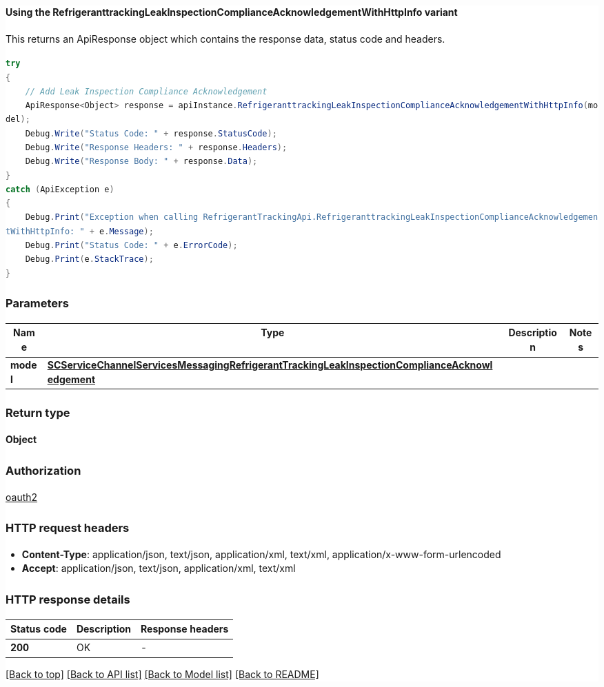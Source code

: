 #### Using the RefrigeranttrackingLeakInspectionComplianceAcknowledgementWithHttpInfo variant
This returns an ApiResponse object which contains the response data, status code and headers.

```csharp
try
{
    // Add Leak Inspection Compliance Acknowledgement
    ApiResponse<Object> response = apiInstance.RefrigeranttrackingLeakInspectionComplianceAcknowledgementWithHttpInfo(model);
    Debug.Write("Status Code: " + response.StatusCode);
    Debug.Write("Response Headers: " + response.Headers);
    Debug.Write("Response Body: " + response.Data);
}
catch (ApiException e)
{
    Debug.Print("Exception when calling RefrigerantTrackingApi.RefrigeranttrackingLeakInspectionComplianceAcknowledgementWithHttpInfo: " + e.Message);
    Debug.Print("Status Code: " + e.ErrorCode);
    Debug.Print(e.StackTrace);
}
```

### Parameters

| Name | Type | Description | Notes |
|------|------|-------------|-------|
| **model** | [**SCServiceChannelServicesMessagingRefrigerantTrackingLeakInspectionComplianceAcknowledgement**](SCServiceChannelServicesMessagingRefrigerantTrackingLeakInspectionComplianceAcknowledgement.md) |  |  |

### Return type

**Object**

### Authorization

[oauth2](../README.md#oauth2)

### HTTP request headers

 - **Content-Type**: application/json, text/json, application/xml, text/xml, application/x-www-form-urlencoded
 - **Accept**: application/json, text/json, application/xml, text/xml


### HTTP response details
| Status code | Description | Response headers |
|-------------|-------------|------------------|
| **200** | OK |  -  |

[[Back to top]](#) [[Back to API list]](../README.md#documentation-for-api-endpoints) [[Back to Model list]](../README.md#documentation-for-models) [[Back to README]](../README.md)
